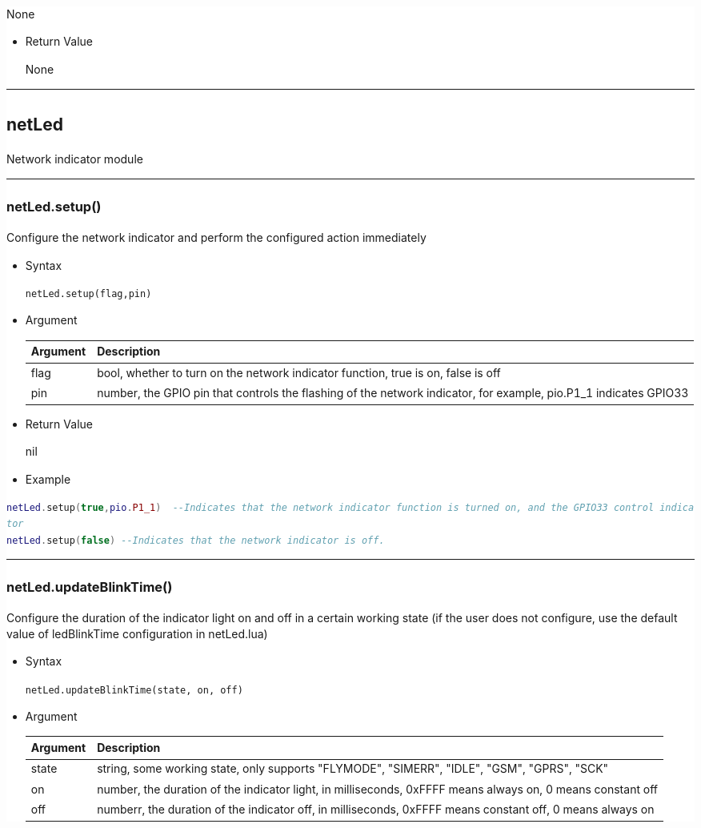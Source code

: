   None

* Return Value

  None

----

## netLed

Network indicator module

---

### netLed.setup()

Configure the network indicator and perform the configured action immediately

* Syntax

  `netLed.setup(flag,pin)`

* Argument

  | Argument | Description                                                         |
  | ---- | ------------------------------------------------------------ |
  | flag | bool, whether to turn on the network indicator function, true is on, false is off   |
  | pin  | number, the GPIO pin that controls the flashing of the network indicator, for example, pio.P1_1 indicates GPIO33 |

* Return Value

  nil

* Example

```lua
netLed.setup(true,pio.P1_1)  --Indicates that the network indicator function is turned on, and the GPIO33 control indicator
netLed.setup(false)	--Indicates that the network indicator is off.
```

----

### netLed.updateBlinkTime()

Configure the duration of the indicator light on and off in a certain working state (if the user does not configure, use the default value of ledBlinkTime configuration in netLed.lua)

* Syntax

  `netLed.updateBlinkTime(state, on, off)`

* Argument

  | Argument  | Description                                                         |
  | ----- | ------------------------------------------------------------ |
  | state | string, some working state, only supports "FLYMODE", "SIMERR", "IDLE", "GSM", "GPRS", "SCK" |
  | on    | number, the duration of the indicator light, in milliseconds, 0xFFFF means always on, 0 means constant off  |
  | off   | numberr, the duration of the indicator off, in milliseconds, 0xFFFF means constant off, 0 means always on |
